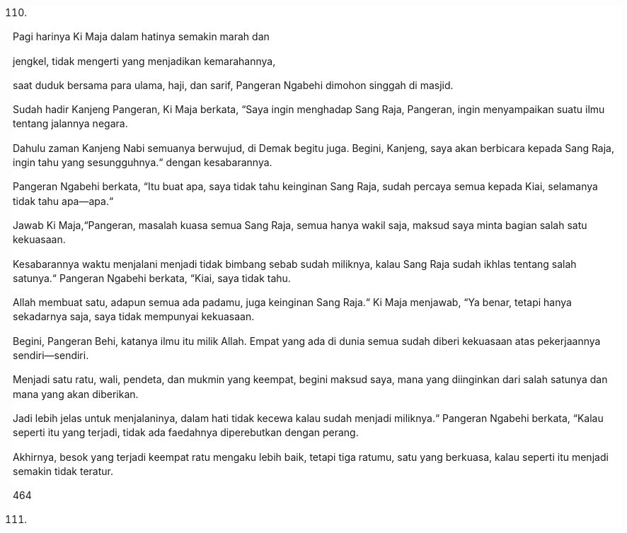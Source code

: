 110.

Pagi harinya Ki Maja dalam hatinya semakin marah dan

jengkel, tidak mengerti yang menjadikan kemarahannya,

saat duduk bersama para ulama, haji, dan sarif, Pangeran
Ngabehi dimohon singgah di masjid.

Sudah hadir Kanjeng Pangeran, Ki Maja berkata, “Saya
ingin menghadap Sang Raja, Pangeran, ingin menyampaikan
suatu ilmu tentang jalannya negara.

Dahulu zaman Kanjeng Nabi semuanya berwujud, di
Demak begitu juga. Begini, Kanjeng, saya akan berbicara
kepada Sang Raja, ingin tahu yang sesungguhnya.“ dengan
kesabarannya.

Pangeran Ngabehi berkata, “Itu buat apa, saya tidak tahu
keinginan Sang Raja, sudah percaya semua kepada Kiai,
selamanya tidak tahu apa—apa.“

Jawab Ki Maja,“Pangeran, masalah kuasa semua Sang Raja,
semua hanya wakil saja, maksud saya minta bagian salah
satu kekuasaan.

Kesabarannya waktu menjalani menjadi tidak bimbang sebab
sudah miliknya, kalau Sang Raja sudah ikhlas tentang salah
satunya.“ Pangeran Ngabehi berkata, “Kiai, saya tidak tahu.

Allah membuat satu, adapun semua ada padamu, juga
keinginan Sang Raja.“ Ki Maja menjawab, “Ya benar, tetapi
hanya sekadarnya saja, saya tidak mempunyai kekuasaan.

Begini, Pangeran Behi, katanya ilmu itu milik Allah. Empat
yang ada di dunia semua sudah diberi kekuasaan atas
pekerjaannya sendiri—sendiri.

Menjadi satu ratu, wali, pendeta, dan mukmin yang
keempat, begini maksud saya, mana yang diinginkan dari
salah satunya dan mana yang akan diberikan.

Jadi lebih jelas untuk menjalaninya, dalam hati tidak
kecewa kalau sudah menjadi miliknya.“ Pangeran Ngabehi
berkata, “Kalau seperti itu yang terjadi, tidak ada faedahnya
diperebutkan dengan perang.

Akhirnya, besok yang terjadi keempat ratu mengaku lebih
baik, tetapi tiga ratumu, satu yang berkuasa, kalau seperti itu
menjadi semakin tidak teratur.

464

 

 



111.

